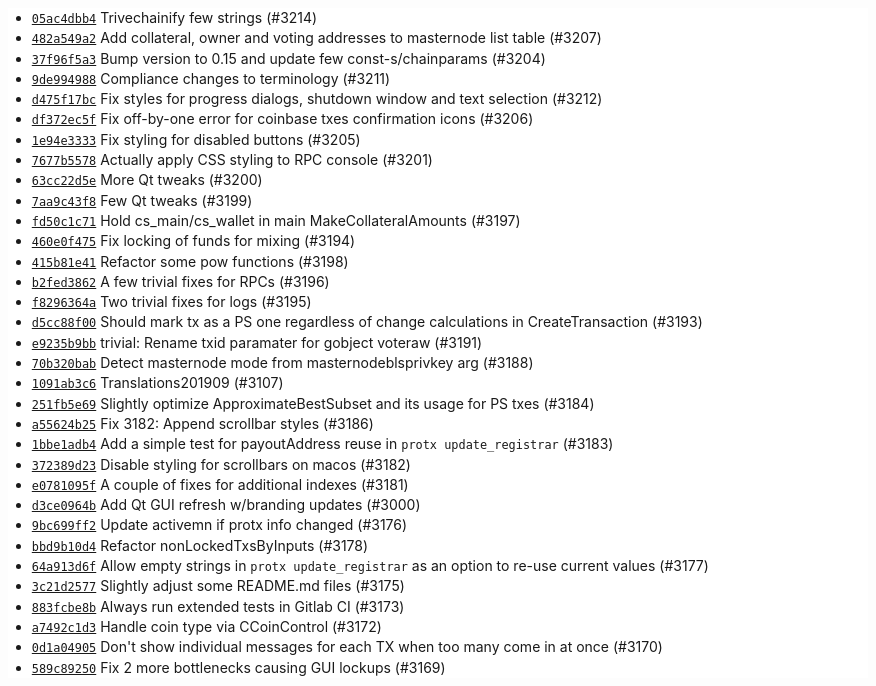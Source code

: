 - [`05ac4dbb4`](https://github.com/trivechain/trivechain/commit/05ac4dbb4) Trivechainify few strings (#3214)
- [`482a549a2`](https://github.com/trivechain/trivechain/commit/482a549a2) Add collateral, owner and voting addresses to masternode list table (#3207)
- [`37f96f5a3`](https://github.com/trivechain/trivechain/commit/37f96f5a3) Bump version to 0.15 and update few const-s/chainparams (#3204)
- [`9de994988`](https://github.com/trivechain/trivechain/commit/9de994988) Compliance changes to terminology (#3211)
- [`d475f17bc`](https://github.com/trivechain/trivechain/commit/d475f17bc) Fix styles for progress dialogs, shutdown window and text selection (#3212)
- [`df372ec5f`](https://github.com/trivechain/trivechain/commit/df372ec5f) Fix off-by-one error for coinbase txes confirmation icons (#3206)
- [`1e94e3333`](https://github.com/trivechain/trivechain/commit/1e94e3333) Fix styling for disabled buttons (#3205)
- [`7677b5578`](https://github.com/trivechain/trivechain/commit/7677b5578) Actually apply CSS styling to RPC console (#3201)
- [`63cc22d5e`](https://github.com/trivechain/trivechain/commit/63cc22d5e) More Qt tweaks (#3200)
- [`7aa9c43f8`](https://github.com/trivechain/trivechain/commit/7aa9c43f8) Few Qt tweaks (#3199)
- [`fd50c1c71`](https://github.com/trivechain/trivechain/commit/fd50c1c71) Hold cs_main/cs_wallet in main MakeCollateralAmounts (#3197)
- [`460e0f475`](https://github.com/trivechain/trivechain/commit/460e0f475) Fix locking of funds for mixing (#3194)
- [`415b81e41`](https://github.com/trivechain/trivechain/commit/415b81e41) Refactor some pow functions (#3198)
- [`b2fed3862`](https://github.com/trivechain/trivechain/commit/b2fed3862) A few trivial fixes for RPCs (#3196)
- [`f8296364a`](https://github.com/trivechain/trivechain/commit/f8296364a) Two trivial fixes for logs (#3195)
- [`d5cc88f00`](https://github.com/trivechain/trivechain/commit/d5cc88f00) Should mark tx as a PS one regardless of change calculations in CreateTransaction (#3193)
- [`e9235b9bb`](https://github.com/trivechain/trivechain/commit/e9235b9bb) trivial: Rename txid paramater for gobject voteraw (#3191)
- [`70b320bab`](https://github.com/trivechain/trivechain/commit/70b320bab) Detect masternode mode from masternodeblsprivkey arg (#3188)
- [`1091ab3c6`](https://github.com/trivechain/trivechain/commit/1091ab3c6) Translations201909 (#3107)
- [`251fb5e69`](https://github.com/trivechain/trivechain/commit/251fb5e69) Slightly optimize ApproximateBestSubset and its usage for PS txes (#3184)
- [`a55624b25`](https://github.com/trivechain/trivechain/commit/a55624b25) Fix 3182: Append scrollbar styles (#3186)
- [`1bbe1adb4`](https://github.com/trivechain/trivechain/commit/1bbe1adb4) Add a simple test for payoutAddress reuse in `protx update_registrar` (#3183)
- [`372389d23`](https://github.com/trivechain/trivechain/commit/372389d23) Disable styling for scrollbars on macos (#3182)
- [`e0781095f`](https://github.com/trivechain/trivechain/commit/e0781095f) A couple of fixes for additional indexes (#3181)
- [`d3ce0964b`](https://github.com/trivechain/trivechain/commit/d3ce0964b) Add Qt GUI refresh w/branding updates (#3000)
- [`9bc699ff2`](https://github.com/trivechain/trivechain/commit/9bc699ff2) Update activemn if protx info changed (#3176)
- [`bbd9b10d4`](https://github.com/trivechain/trivechain/commit/bbd9b10d4) Refactor nonLockedTxsByInputs (#3178)
- [`64a913d6f`](https://github.com/trivechain/trivechain/commit/64a913d6f) Allow empty strings in `protx update_registrar` as an option to re-use current values (#3177)
- [`3c21d2577`](https://github.com/trivechain/trivechain/commit/3c21d2577) Slightly adjust some README.md files (#3175)
- [`883fcbe8b`](https://github.com/trivechain/trivechain/commit/883fcbe8b) Always run extended tests in Gitlab CI (#3173)
- [`a7492c1d3`](https://github.com/trivechain/trivechain/commit/a7492c1d3) Handle coin type via CCoinControl (#3172)
- [`0d1a04905`](https://github.com/trivechain/trivechain/commit/0d1a04905) Don't show individual messages for each TX when too many come in at once (#3170)
- [`589c89250`](https://github.com/trivechain/trivechain/commit/589c89250) Fix 2 more bottlenecks causing GUI lockups (#3169)